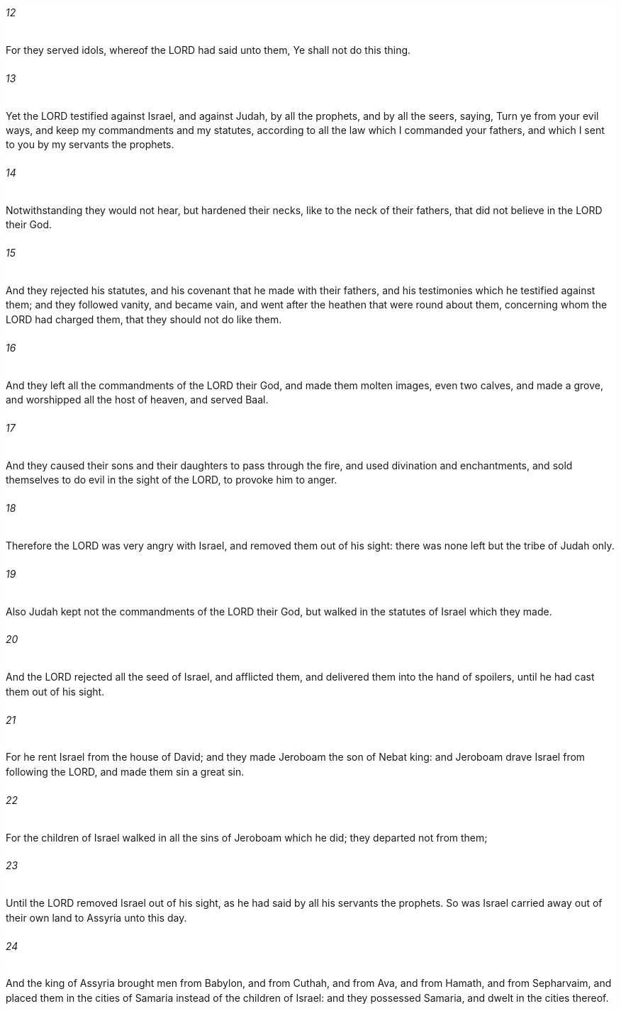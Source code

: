 ###### 12 
For they served idols, whereof the LORD had said unto them, Ye shall not do this thing. 

###### 13 
Yet the LORD testified against Israel, and against Judah, by all the prophets, and by all the seers, saying, Turn ye from your evil ways, and keep my commandments and my statutes, according to all the law which I commanded your fathers, and which I sent to you by my servants the prophets. 

###### 14 
Notwithstanding they would not hear, but hardened their necks, like to the neck of their fathers, that did not believe in the LORD their God. 

###### 15 
And they rejected his statutes, and his covenant that he made with their fathers, and his testimonies which he testified against them; and they followed vanity, and became vain, and went after the heathen that were round about them, concerning whom the LORD had charged them, that they should not do like them. 

###### 16 
And they left all the commandments of the LORD their God, and made them molten images, even two calves, and made a grove, and worshipped all the host of heaven, and served Baal. 

###### 17 
And they caused their sons and their daughters to pass through the fire, and used divination and enchantments, and sold themselves to do evil in the sight of the LORD, to provoke him to anger. 

###### 18 
Therefore the LORD was very angry with Israel, and removed them out of his sight: there was none left but the tribe of Judah only. 

###### 19 
Also Judah kept not the commandments of the LORD their God, but walked in the statutes of Israel which they made. 

###### 20 
And the LORD rejected all the seed of Israel, and afflicted them, and delivered them into the hand of spoilers, until he had cast them out of his sight. 

###### 21 
For he rent Israel from the house of David; and they made Jeroboam the son of Nebat king: and Jeroboam drave Israel from following the LORD, and made them sin a great sin. 

###### 22 
For the children of Israel walked in all the sins of Jeroboam which he did; they departed not from them; 

###### 23 
Until the LORD removed Israel out of his sight, as he had said by all his servants the prophets. So was Israel carried away out of their own land to Assyria unto this day. 

###### 24 
And the king of Assyria brought men from Babylon, and from Cuthah, and from Ava, and from Hamath, and from Sepharvaim, and placed them in the cities of Samaria instead of the children of Israel: and they possessed Samaria, and dwelt in the cities thereof. 
